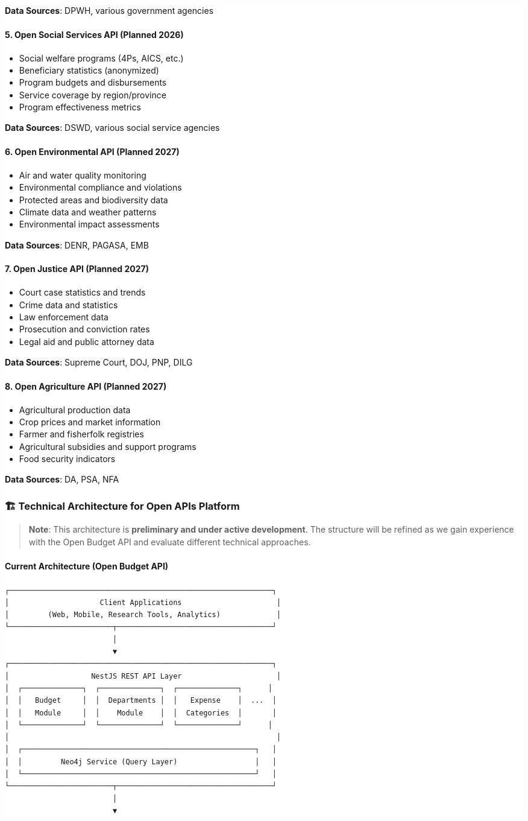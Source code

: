 **Data Sources**: DPWH, various government agencies

#### 5. **Open Social Services API** (Planned 2026)
- Social welfare programs (4Ps, AICS, etc.)
- Beneficiary statistics (anonymized)
- Program budgets and disbursements
- Service coverage by region/province
- Program effectiveness metrics

**Data Sources**: DSWD, various social service agencies

#### 6. **Open Environmental API** (Planned 2027)
- Air and water quality monitoring
- Environmental compliance and violations
- Protected areas and biodiversity data
- Climate data and weather patterns
- Environmental impact assessments

**Data Sources**: DENR, PAGASA, EMB

#### 7. **Open Justice API** (Planned 2027)
- Court case statistics and trends
- Crime data and statistics
- Law enforcement data
- Prosecution and conviction rates
- Legal aid and public attorney data

**Data Sources**: Supreme Court, DOJ, PNP, DILG

#### 8. **Open Agriculture API** (Planned 2027)
- Agricultural production data
- Crop prices and market information
- Farmer and fisherfolk registries
- Agricultural subsidies and support programs
- Food security indicators

**Data Sources**: DA, PSA, NFA

### 🏗️ Technical Architecture for Open APIs Platform

> **Note**: This architecture is **preliminary and under active development**. The structure will be refined as we gain experience with the Open Budget API and evaluate different technical approaches.

#### Current Architecture (Open Budget API)

```
┌─────────────────────────────────────────────────────────────┐
│                     Client Applications                      │
│         (Web, Mobile, Research Tools, Analytics)             │
└────────────────────────┬────────────────────────────────────┘
                         │
                         ▼
┌─────────────────────────────────────────────────────────────┐
│                   NestJS REST API Layer                      │
│  ┌──────────────┐  ┌──────────────┐  ┌──────────────┐      │
│  │   Budget     │  │  Departments │  │   Expense    │  ...  │
│  │   Module     │  │    Module    │  │  Categories  │       │
│  └──────────────┘  └──────────────┘  └──────────────┘      │
│                                                              │
│  ┌──────────────────────────────────────────────────────┐   │
│  │         Neo4j Service (Query Layer)                  │   │
│  └──────────────────────────────────────────────────────┘   │
└────────────────────────┬────────────────────────────────────┘
                         │
                         ▼
```